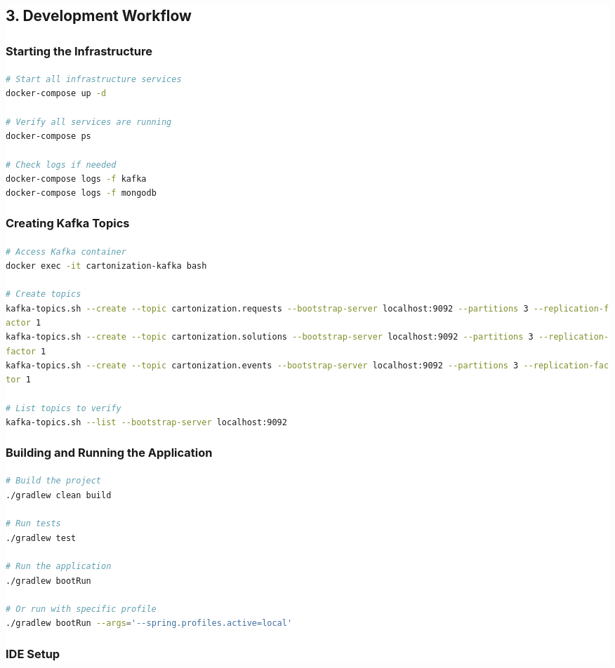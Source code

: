## 3. Development Workflow

### Starting the Infrastructure

```bash
# Start all infrastructure services
docker-compose up -d

# Verify all services are running
docker-compose ps

# Check logs if needed
docker-compose logs -f kafka
docker-compose logs -f mongodb
```

### Creating Kafka Topics

```bash
# Access Kafka container
docker exec -it cartonization-kafka bash

# Create topics
kafka-topics.sh --create --topic cartonization.requests --bootstrap-server localhost:9092 --partitions 3 --replication-factor 1
kafka-topics.sh --create --topic cartonization.solutions --bootstrap-server localhost:9092 --partitions 3 --replication-factor 1
kafka-topics.sh --create --topic cartonization.events --bootstrap-server localhost:9092 --partitions 3 --replication-factor 1

# List topics to verify
kafka-topics.sh --list --bootstrap-server localhost:9092
```

### Building and Running the Application

```bash
# Build the project
./gradlew clean build

# Run tests
./gradlew test

# Run the application
./gradlew bootRun

# Or run with specific profile
./gradlew bootRun --args='--spring.profiles.active=local'
```

### IDE Setup
